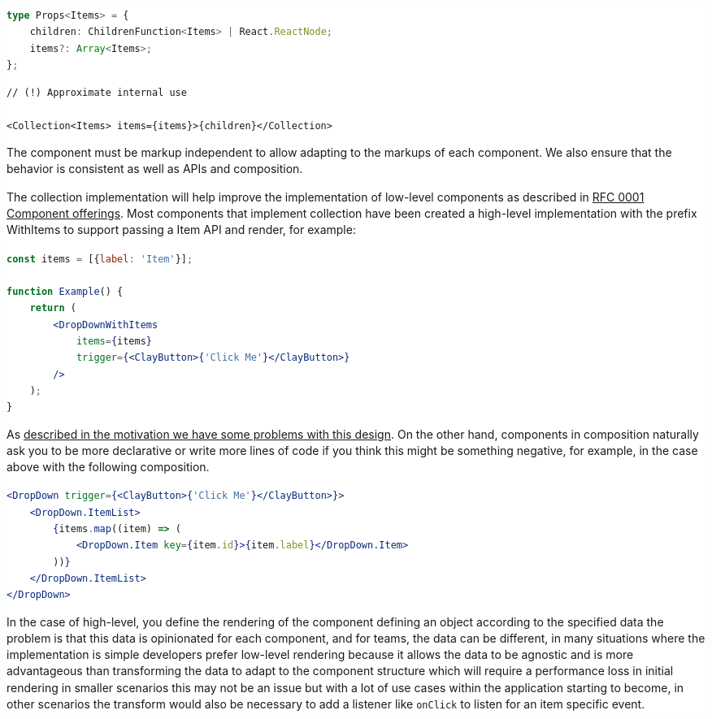 ```typescript
type Props<Items> = {
	children: ChildrenFunction<Items> | React.ReactNode;
	items?: Array<Items>;
};
```

```tsx
// (!) Approximate internal use

<Collection<Items> items={items}>{children}</Collection>
```

The component must be markup independent to allow adapting to the markups of each component. We also ensure that the behavior is consistent as well as APIs and composition.

The collection implementation will help improve the implementation of low-level components as described in [RFC 0001 Component offerings](./0001-component-offerings.md). Most components that implement collection have been created a high-level implementation with the prefix WithItems to support passing a Item API and render, for example:

```jsx
const items = [{label: 'Item'}];

function Example() {
	return (
		<DropDownWithItems
			items={items}
			trigger={<ClayButton>{'Click Me'}</ClayButton>}
		/>
	);
}
```

As [described in the motivation we have some problems with this design](#motivation). On the other hand, components in composition naturally ask you to be more declarative or write more lines of code if you think this might be something negative, for example, in the case above with the following composition.

```jsx
<DropDown trigger={<ClayButton>{'Click Me'}</ClayButton>}>
	<DropDown.ItemList>
		{items.map((item) => (
			<DropDown.Item key={item.id}>{item.label}</DropDown.Item>
		))}
	</DropDown.ItemList>
</DropDown>
```

In the case of high-level, you define the rendering of the component defining an object according to the specified data the problem is that this data is opinionated for each component, and for teams, the data can be different, in many situations where the implementation is simple developers prefer low-level rendering because it allows the data to be agnostic and is more advantageous than transforming the data to adapt to the component structure which will require a performance loss in initial rendering in smaller scenarios this may not be an issue but with a lot of use cases within the application starting to become, in other scenarios the transform would also be necessary to add a listener like `onClick` to listen for an item specific event.
